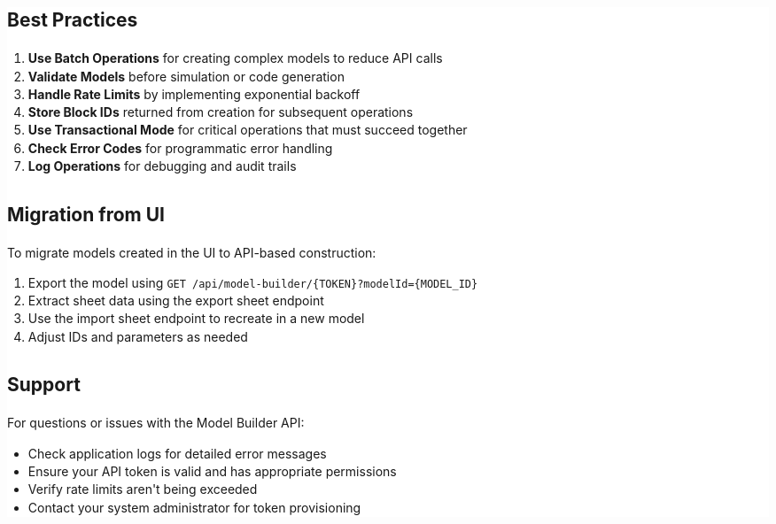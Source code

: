 ## Best Practices

1. **Use Batch Operations** for creating complex models to reduce API calls
2. **Validate Models** before simulation or code generation
3. **Handle Rate Limits** by implementing exponential backoff
4. **Store Block IDs** returned from creation for subsequent operations
5. **Use Transactional Mode** for critical operations that must succeed together
6. **Check Error Codes** for programmatic error handling
7. **Log Operations** for debugging and audit trails

## Migration from UI

To migrate models created in the UI to API-based construction:

1. Export the model using `GET /api/model-builder/{TOKEN}?modelId={MODEL_ID}`
2. Extract sheet data using the export sheet endpoint
3. Use the import sheet endpoint to recreate in a new model
4. Adjust IDs and parameters as needed

## Support

For questions or issues with the Model Builder API:
- Check application logs for detailed error messages
- Ensure your API token is valid and has appropriate permissions
- Verify rate limits aren't being exceeded
- Contact your system administrator for token provisioning